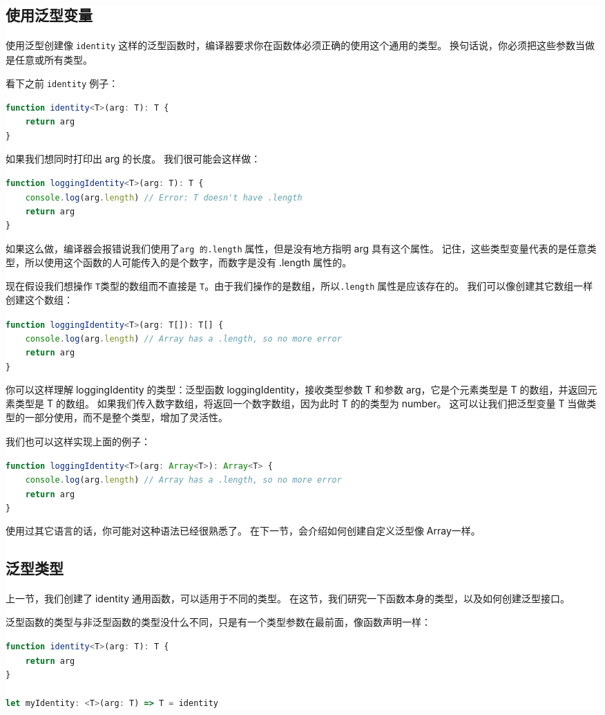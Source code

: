 ## 使用泛型变量

使用泛型创建像 `identity` 这样的泛型函数时，编译器要求你在函数体必须正确的使用这个通用的类型。 换句话说，你必须把这些参数当做是任意或所有类型。

看下之前 `identity` 例子：

```typescript
function identity<T>(arg: T): T {
	return arg
}
```

如果我们想同时打印出 arg 的长度。 我们很可能会这样做：

```typescript
function loggingIdentity<T>(arg: T): T {
	console.log(arg.length) // Error: T doesn't have .length
	return arg
}
```

如果这么做，编译器会报错说我们使用了`arg 的.length` 属性，但是没有地方指明 arg 具有这个属性。 记住，这些类型变量代表的是任意类型，所以使用这个函数的人可能传入的是个数字，而数字是没有 .length 属性的。

现在假设我们想操作 `T`类型的数组而不直接是 `T`。由于我们操作的是数组，所以`.length` 属性是应该存在的。 我们可以像创建其它数组一样创建这个数组：

```typescript
function loggingIdentity<T>(arg: T[]): T[] {
	console.log(arg.length) // Array has a .length, so no more error
	return arg
}
```

你可以这样理解 loggingIdentity 的类型：泛型函数 loggingIdentity，接收类型参数 T 和参数 arg，它是个元素类型是 T 的数组，并返回元素类型是 T 的数组。 如果我们传入数字数组，将返回一个数字数组，因为此时 T 的的类型为 number。 这可以让我们把泛型变量 T 当做类型的一部分使用，而不是整个类型，增加了灵活性。

我们也可以这样实现上面的例子：

```typescript
function loggingIdentity<T>(arg: Array<T>): Array<T> {
	console.log(arg.length) // Array has a .length, so no more error
	return arg
}
```

使用过其它语言的话，你可能对这种语法已经很熟悉了。 在下一节，会介绍如何创建自定义泛型像 Array<T>一样。

## 泛型类型

上一节，我们创建了 identity 通用函数，可以适用于不同的类型。 在这节，我们研究一下函数本身的类型，以及如何创建泛型接口。

泛型函数的类型与非泛型函数的类型没什么不同，只是有一个类型参数在最前面，像函数声明一样：

```typescript
function identity<T>(arg: T): T {
	return arg
}

let myIdentity: <T>(arg: T) => T = identity
```
